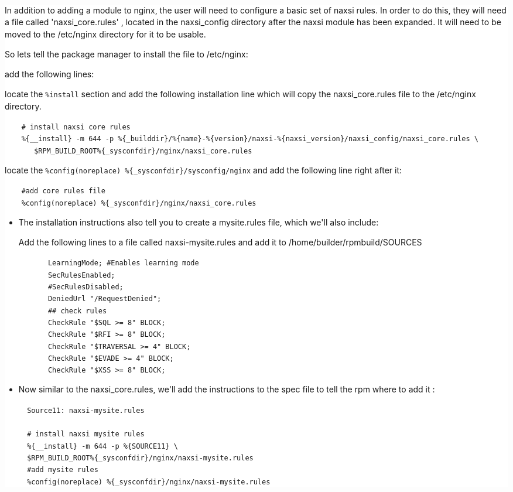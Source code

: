 

In addition to adding a module to nginx, the user will need to configure a basic set of naxsi rules. In order to do this, they will need a file called 'naxsi_core.rules' , located in the naxsi_config directory after the naxsi module has been expanded. It will need to be moved to the /etc/nginx directory for it to be usable.

So lets tell the package manager to install the file to /etc/nginx:

add the following lines:

locate the `%install` section and add the following installation line which will copy the naxsi_core.rules file to the /etc/nginx directory.

		# install naxsi core rules
		%{__install} -m 644 -p %{_builddir}/%{name}-%{version}/naxsi-%{naxsi_version}/naxsi_config/naxsi_core.rules \
		   $RPM_BUILD_ROOT%{_sysconfdir}/nginx/naxsi_core.rules


locate the `%config(noreplace) %{_sysconfdir}/sysconfig/nginx` and add the following line right after it:

		#add core rules file
		%config(noreplace) %{_sysconfdir}/nginx/naxsi_core.rules

* The installation instructions also tell you to create a mysite.rules file, which we'll also include:

	Add the following lines to a file called naxsi-mysite.rules and add it to /home/builder/rpmbuild/SOURCES


			 LearningMode; #Enables learning mode
			 SecRulesEnabled;
			 #SecRulesDisabled;
			 DeniedUrl "/RequestDenied";
			 ## check rules
			 CheckRule "$SQL >= 8" BLOCK;
			 CheckRule "$RFI >= 8" BLOCK;
			 CheckRule "$TRAVERSAL >= 4" BLOCK;
			 CheckRule "$EVADE >= 4" BLOCK;
			 CheckRule "$XSS >= 8" BLOCK;

* Now similar to the naxsi_core.rules, we'll add the instructions to the spec file to tell the rpm where to add it : 

		Source11: naxsi-mysite.rules

		# install naxsi mysite rules 
		%{__install} -m 644 -p %{SOURCE11} \
		$RPM_BUILD_ROOT%{_sysconfdir}/nginx/naxsi-mysite.rules
		#add mysite rules
		%config(noreplace) %{_sysconfdir}/nginx/naxsi-mysite.rules
